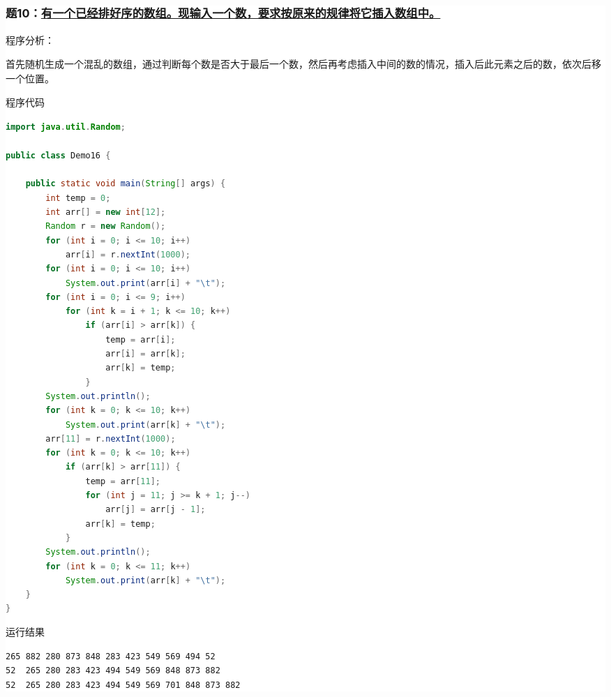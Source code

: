 ### 题10：[有一个已经排好序的数组。现输入一个数，要求按原来的规律将它插入数组中。](/docs/数据结构与算法/最新2022年数据结构与算法面试题高级面试题及附答案解析.md#题10有一个已经排好序的数组。现输入一个数要求按原来的规律将它插入数组中。)<br/>
程序分析：

首先随机生成一个混乱的数组，通过判断每个数是否大于最后一个数，然后再考虑插入中间的数的情况，插入后此元素之后的数，依次后移一个位置。

程序代码
```java
import java.util.Random;

public class Demo16 {

	public static void main(String[] args) {
		int temp = 0;
		int arr[] = new int[12];
		Random r = new Random();
		for (int i = 0; i <= 10; i++)
			arr[i] = r.nextInt(1000);
		for (int i = 0; i <= 10; i++)
			System.out.print(arr[i] + "\t");
		for (int i = 0; i <= 9; i++)
			for (int k = i + 1; k <= 10; k++)
				if (arr[i] > arr[k]) {
					temp = arr[i];
					arr[i] = arr[k];
					arr[k] = temp;
				}
		System.out.println();
		for (int k = 0; k <= 10; k++)
			System.out.print(arr[k] + "\t");
		arr[11] = r.nextInt(1000);
		for (int k = 0; k <= 10; k++)
			if (arr[k] > arr[11]) {
				temp = arr[11];
				for (int j = 11; j >= k + 1; j--)
					arr[j] = arr[j - 1];
				arr[k] = temp;
			}
		System.out.println();
		for (int k = 0; k <= 11; k++)
			System.out.print(arr[k] + "\t");
	}
}
```

运行结果
```shell
265	882	280	873	848	283	423	549	569	494	52	
52	265	280	283	423	494	549	569	848	873	882	
52	265	280	283	423	494	549	569	701	848	873	882
```	
